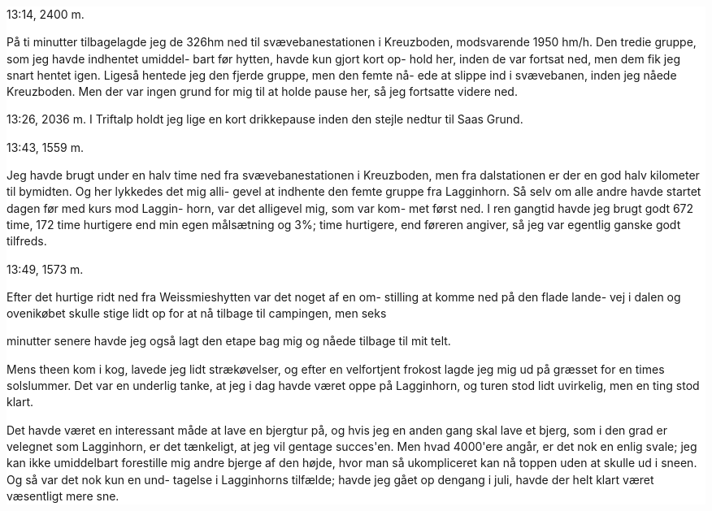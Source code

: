 13:14, 2400 m.

På ti minutter tilbagelagde jeg de 326hm
ned til svævebanestationen i Kreuzboden,
modsvarende 1950 hm/h. Den tredie
gruppe, som jeg havde indhentet umiddel-
bart før hytten, havde kun gjort kort op-
hold her, inden de var fortsat ned, men dem
fik jeg snart hentet igen. Ligeså hentede
jeg den fjerde gruppe, men den femte nå-
ede at slippe ind i svævebanen, inden jeg
nåede Kreuzboden. Men der var ingen
grund for mig til at holde pause her, så jeg
fortsatte videre ned.

13:26, 2036 m.
I Triftalp holdt jeg lige en kort drikkepause
inden den stejle nedtur til Saas Grund.

13:43, 1559 m.

Jeg havde brugt under en halv time ned fra
svævebanestationen i Kreuzboden, men fra
dalstationen er der en god halv kilometer
til bymidten. Og her lykkedes det mig alli-
gevel at indhente den femte gruppe fra
Lagginhorn. Så selv om alle andre havde
startet dagen før med kurs mod Laggin-
horn, var det alligevel mig, som var kom-
met først ned. I ren gangtid havde jeg brugt
godt 672 time, 172 time hurtigere end min
egen målsætning og 3%; time hurtigere, end
føreren angiver, så jeg var egentlig ganske
godt tilfreds.

13:49, 1573 m.

Efter det hurtige ridt ned fra
Weissmieshytten var det noget af en om-
stilling at komme ned på den flade lande-
vej i dalen og ovenikøbet skulle stige lidt
op for at nå tilbage til campingen, men seks

minutter senere havde jeg også lagt den
etape bag mig og nåede tilbage til mit telt.

Mens theen kom i kog, lavede jeg lidt
strækøvelser, og efter en velfortjent frokost
lagde jeg mig ud på græsset for en times
solslummer. Det var en underlig tanke, at
jeg i dag havde været oppe på Lagginhorn,
og turen stod lidt uvirkelig, men en ting
stod klart.

Det havde været en interessant måde at
lave en bjergtur på, og hvis jeg en anden
gang skal lave et bjerg, som i den grad er
velegnet som Lagginhorn, er det tænkeligt,
at jeg vil gentage succes'en. Men hvad
4000'ere angår, er det nok en enlig svale;
jeg kan ikke umiddelbart forestille mig
andre bjerge af den højde, hvor man så
ukompliceret kan nå toppen uden at skulle
ud i sneen. Og så var det nok kun en und-
tagelse i Lagginhorns tilfælde; havde jeg
gået op dengang i juli, havde der helt klart
været væsentligt mere sne.
